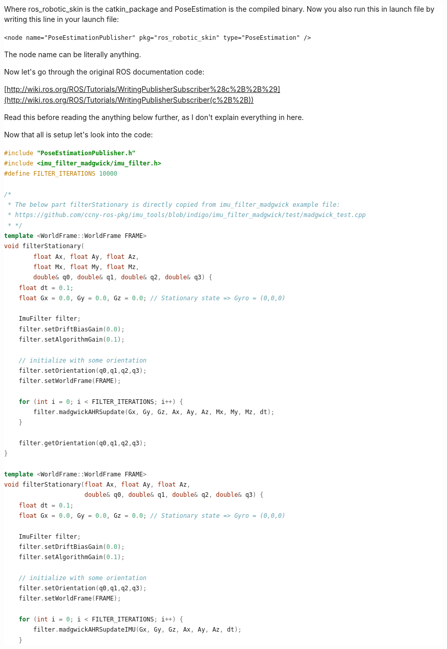 Where ros_robotic_skin is the catkin_package and PoseEstimation is the compiled binary. Now you also run this in launch file by writing this line in your launch file:

```xm
<node name="PoseEstimationPublisher" pkg="ros_robotic_skin" type="PoseEstimation" />
```

The node name can be literally anything. 

Now let's go through the original ROS documentation code:

[http://wiki.ros.org/ROS/Tutorials/WritingPublisherSubscriber%28c%2B%2B%29](http://wiki.ros.org/ROS/Tutorials/WritingPublisherSubscriber(c%2B%2B))

Read this before reading the anything below further, as I don't explain everything in here.

Now that all is setup let's look into the code:

```c++
#include "PoseEstimationPublisher.h"
#include <imu_filter_madgwick/imu_filter.h>
#define FILTER_ITERATIONS 10000

/*
 * The below part filterStationary is directly copied from imu_filter_madgwick example file:
 * https://github.com/ccny-ros-pkg/imu_tools/blob/indigo/imu_filter_madgwick/test/madgwick_test.cpp
 * */
template <WorldFrame::WorldFrame FRAME>
void filterStationary(
        float Ax, float Ay, float Az,
        float Mx, float My, float Mz,
        double& q0, double& q1, double& q2, double& q3) {
    float dt = 0.1;
    float Gx = 0.0, Gy = 0.0, Gz = 0.0; // Stationary state => Gyro = (0,0,0)

    ImuFilter filter;
    filter.setDriftBiasGain(0.0);
    filter.setAlgorithmGain(0.1);

    // initialize with some orientation
    filter.setOrientation(q0,q1,q2,q3);
    filter.setWorldFrame(FRAME);

    for (int i = 0; i < FILTER_ITERATIONS; i++) {
        filter.madgwickAHRSupdate(Gx, Gy, Gz, Ax, Ay, Az, Mx, My, Mz, dt);
    }

    filter.getOrientation(q0,q1,q2,q3);
}

template <WorldFrame::WorldFrame FRAME>
void filterStationary(float Ax, float Ay, float Az,
                      double& q0, double& q1, double& q2, double& q3) {
    float dt = 0.1;
    float Gx = 0.0, Gy = 0.0, Gz = 0.0; // Stationary state => Gyro = (0,0,0)

    ImuFilter filter;
    filter.setDriftBiasGain(0.0);
    filter.setAlgorithmGain(0.1);

    // initialize with some orientation
    filter.setOrientation(q0,q1,q2,q3);
    filter.setWorldFrame(FRAME);

    for (int i = 0; i < FILTER_ITERATIONS; i++) {
        filter.madgwickAHRSupdateIMU(Gx, Gy, Gz, Ax, Ay, Az, dt);
    }
```